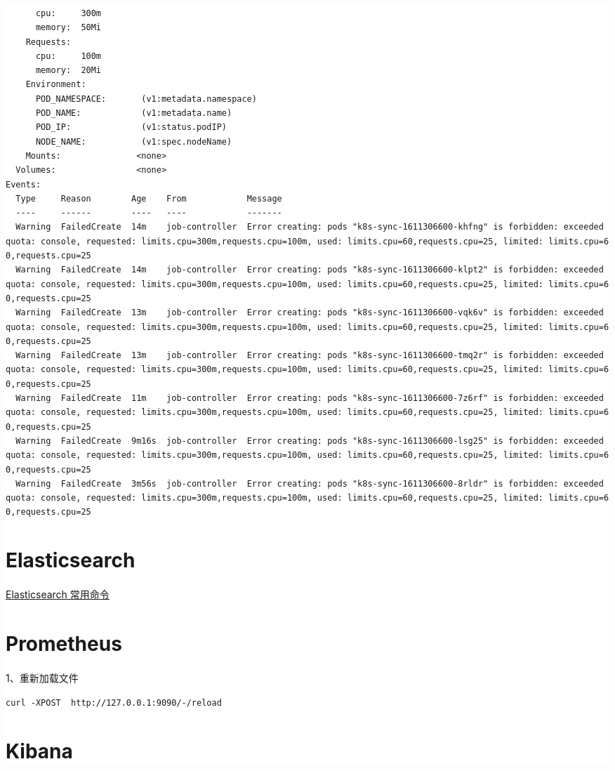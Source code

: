 ```
      cpu:     300m
      memory:  50Mi
    Requests:
      cpu:     100m
      memory:  20Mi
    Environment:
      POD_NAMESPACE:       (v1:metadata.namespace)
      POD_NAME:            (v1:metadata.name)
      POD_IP:              (v1:status.podIP)
      NODE_NAME:           (v1:spec.nodeName)
    Mounts:               <none>
  Volumes:                <none>
Events:
  Type     Reason        Age    From            Message
  ----     ------        ----   ----            -------
  Warning  FailedCreate  14m    job-controller  Error creating: pods "k8s-sync-1611306600-khfng" is forbidden: exceeded quota: console, requested: limits.cpu=300m,requests.cpu=100m, used: limits.cpu=60,requests.cpu=25, limited: limits.cpu=60,requests.cpu=25
  Warning  FailedCreate  14m    job-controller  Error creating: pods "k8s-sync-1611306600-klpt2" is forbidden: exceeded quota: console, requested: limits.cpu=300m,requests.cpu=100m, used: limits.cpu=60,requests.cpu=25, limited: limits.cpu=60,requests.cpu=25
  Warning  FailedCreate  13m    job-controller  Error creating: pods "k8s-sync-1611306600-vqk6v" is forbidden: exceeded quota: console, requested: limits.cpu=300m,requests.cpu=100m, used: limits.cpu=60,requests.cpu=25, limited: limits.cpu=60,requests.cpu=25
  Warning  FailedCreate  13m    job-controller  Error creating: pods "k8s-sync-1611306600-tmq2r" is forbidden: exceeded quota: console, requested: limits.cpu=300m,requests.cpu=100m, used: limits.cpu=60,requests.cpu=25, limited: limits.cpu=60,requests.cpu=25
  Warning  FailedCreate  11m    job-controller  Error creating: pods "k8s-sync-1611306600-7z6rf" is forbidden: exceeded quota: console, requested: limits.cpu=300m,requests.cpu=100m, used: limits.cpu=60,requests.cpu=25, limited: limits.cpu=60,requests.cpu=25
  Warning  FailedCreate  9m16s  job-controller  Error creating: pods "k8s-sync-1611306600-lsg25" is forbidden: exceeded quota: console, requested: limits.cpu=300m,requests.cpu=100m, used: limits.cpu=60,requests.cpu=25, limited: limits.cpu=60,requests.cpu=25
  Warning  FailedCreate  3m56s  job-controller  Error creating: pods "k8s-sync-1611306600-8rldr" is forbidden: exceeded quota: console, requested: limits.cpu=300m,requests.cpu=100m, used: limits.cpu=60,requests.cpu=25, limited: limits.cpu=60,requests.cpu=25
```

# Elasticsearch

[Elasticsearch 常用命令](https://jiankunking.com/common-commands-for-elasticsearch-operation-and-maintenance.html)

# Prometheus

1、重新加载文件
```
curl -XPOST  http://127.0.0.1:9090/-/reload 
```
# Kibana
